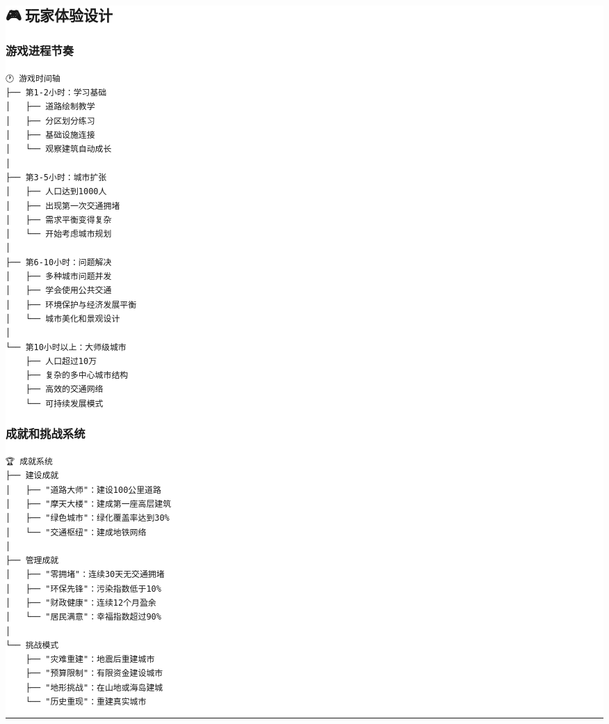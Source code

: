 
## 🎮 **玩家体验设计**

### **游戏进程节奏**
```
🕐 游戏时间轴
├── 第1-2小时：学习基础
│   ├── 道路绘制教学
│   ├── 分区划分练习
│   ├── 基础设施连接
│   └── 观察建筑自动成长
│
├── 第3-5小时：城市扩张
│   ├── 人口达到1000人
│   ├── 出现第一次交通拥堵
│   ├── 需求平衡变得复杂
│   └── 开始考虑城市规划
│
├── 第6-10小时：问题解决
│   ├── 多种城市问题并发
│   ├── 学会使用公共交通
│   ├── 环境保护与经济发展平衡
│   └── 城市美化和景观设计
│
└── 第10小时以上：大师级城市
    ├── 人口超过10万
    ├── 复杂的多中心城市结构
    ├── 高效的交通网络
    └── 可持续发展模式
```

### **成就和挑战系统**
```
🏆 成就系统
├── 建设成就
│   ├── "道路大师"：建设100公里道路
│   ├── "摩天大楼"：建成第一座高层建筑
│   ├── "绿色城市"：绿化覆盖率达到30%
│   └── "交通枢纽"：建成地铁网络
│
├── 管理成就
│   ├── "零拥堵"：连续30天无交通拥堵
│   ├── "环保先锋"：污染指数低于10%
│   ├── "财政健康"：连续12个月盈余
│   └── "居民满意"：幸福指数超过90%
│
└── 挑战模式
    ├── "灾难重建"：地震后重建城市
    ├── "预算限制"：有限资金建设城市
    ├── "地形挑战"：在山地或海岛建城
    └── "历史重现"：重建真实城市
```

---